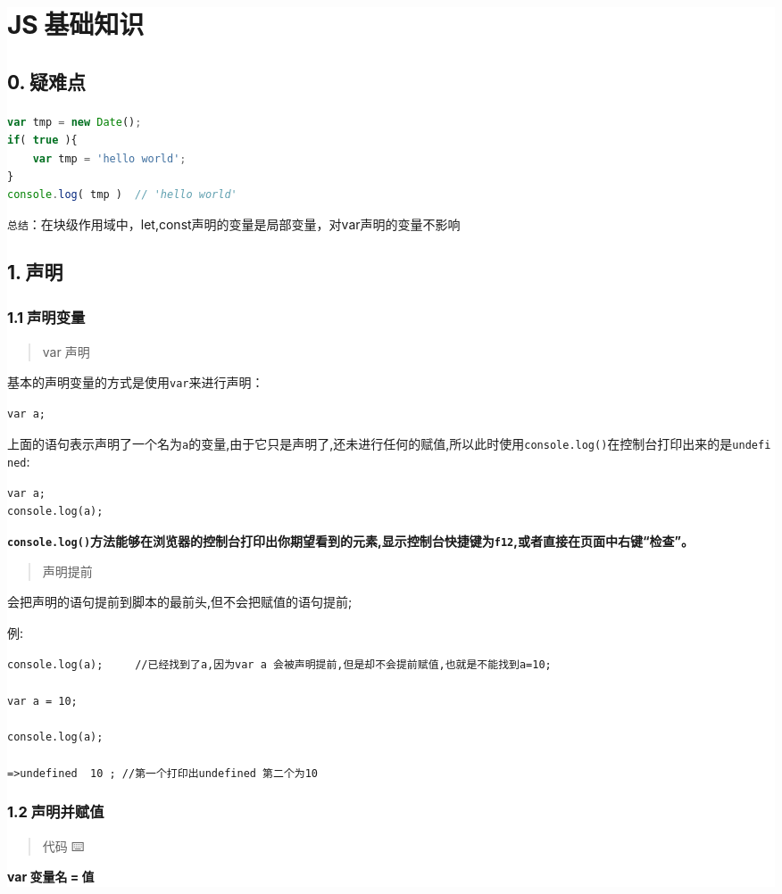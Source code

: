 # JS 基础知识

## 0. 疑难点

```javascript
var tmp = new Date(); 
if( true ){ 
	var tmp = 'hello world'; 
} 
console.log( tmp )  // 'hello world'
```
`总结`：在块级作用域中，let,const声明的变量是局部变量，对var声明的变量不影响


## 1. 声明

### 1.1 声明变量

> var 声明

基本的声明变量的方式是使用`var`来进行声明：

```
var a;
```

上面的语句表示声明了一个名为`a`的变量,由于它只是声明了,还未进行任何的赋值,所以此时使用`console.log()`在控制台打印出来的是`undefined`:

```
var a;
console.log(a);
```

**`console.log()`方法能够在浏览器的控制台打印出你期望看到的元素,显示控制台快捷键为`f12`,或者直接在页面中右键“检查”。**

> 声明提前

会把声明的语句提前到脚本的最前头,但不会把赋值的语句提前;

例:

```
console.log(a);     //已经找到了a,因为var a 会被声明提前,但是却不会提前赋值,也就是不能找到a=10;

var a = 10;

console.log(a);

=>undefined  10 ; //第一个打印出undefined 第二个为10
```

### 1.2 声明并赋值

> 代码 ⌨️

**var 变量名 = 值**
